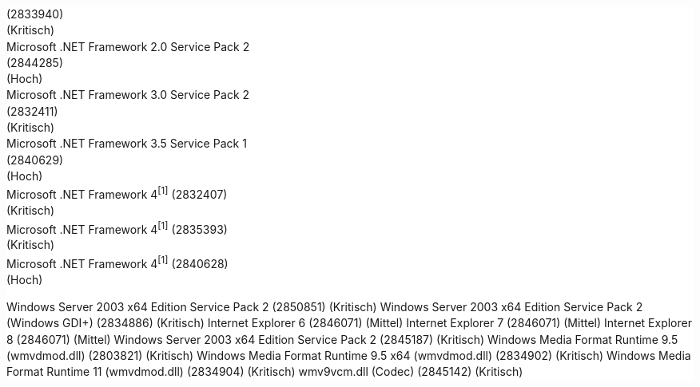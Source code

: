 (2833940)  
(Kritisch)  
Microsoft .NET Framework 2.0 Service Pack 2  
(2844285)  
(Hoch)  
Microsoft .NET Framework 3.0 Service Pack 2  
(2832411)  
(Kritisch)  
Microsoft .NET Framework 3.5 Service Pack 1  
(2840629)  
(Hoch)  
Microsoft .NET Framework 4<sup>[1]</sup>
(2832407)  
(Kritisch)  
Microsoft .NET Framework 4<sup>[1]</sup>
(2835393)  
(Kritisch)  
Microsoft .NET Framework 4<sup>[1]</sup>
(2840628)  
(Hoch)
</td>
<td style="border:1px solid black;">
Windows Server 2003 x64 Edition Service Pack 2  
(2850851)  
(Kritisch)
</td>
<td style="border:1px solid black;">
Windows Server 2003 x64 Edition Service Pack 2  
(Windows GDI+)  
(2834886)  
(Kritisch)
</td>
<td style="border:1px solid black;">
Internet Explorer 6  
(2846071)  
(Mittel)  
Internet Explorer 7  
(2846071)  
(Mittel)  
Internet Explorer 8  
(2846071)  
(Mittel)
</td>
<td style="border:1px solid black;">
Windows Server 2003 x64 Edition Service Pack 2  
(2845187)  
(Kritisch)
</td>
<td style="border:1px solid black;" colspan="2">
Windows Media Format Runtime 9.5  
(wmvdmod.dll)  
(2803821)  
(Kritisch)  
Windows Media Format Runtime 9.5 x64  
(wmvdmod.dll)  
(2834902)  
(Kritisch)  
Windows Media Format Runtime 11  
(wmvdmod.dll)  
(2834904)  
(Kritisch)  
wmv9vcm.dll (Codec)  
(2845142)  
(Kritisch)